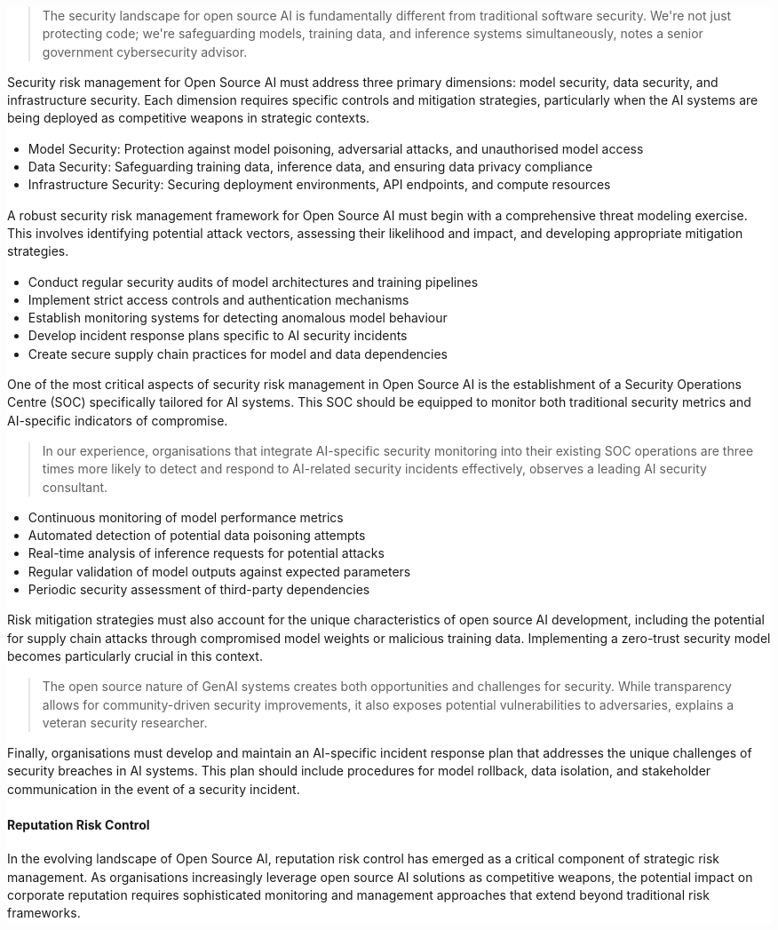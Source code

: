 > The security landscape for open source AI is fundamentally different from traditional software security. We're not just protecting code; we're safeguarding models, training data, and inference systems simultaneously, notes a senior government cybersecurity advisor.

Security risk management for Open Source AI must address three primary dimensions: model security, data security, and infrastructure security. Each dimension requires specific controls and mitigation strategies, particularly when the AI systems are being deployed as competitive weapons in strategic contexts.

- Model Security: Protection against model poisoning, adversarial attacks, and unauthorised model access
- Data Security: Safeguarding training data, inference data, and ensuring data privacy compliance
- Infrastructure Security: Securing deployment environments, API endpoints, and compute resources

A robust security risk management framework for Open Source AI must begin with a comprehensive threat modeling exercise. This involves identifying potential attack vectors, assessing their likelihood and impact, and developing appropriate mitigation strategies.

- Conduct regular security audits of model architectures and training pipelines
- Implement strict access controls and authentication mechanisms
- Establish monitoring systems for detecting anomalous model behaviour
- Develop incident response plans specific to AI security incidents
- Create secure supply chain practices for model and data dependencies

One of the most critical aspects of security risk management in Open Source AI is the establishment of a Security Operations Centre (SOC) specifically tailored for AI systems. This SOC should be equipped to monitor both traditional security metrics and AI-specific indicators of compromise.

> In our experience, organisations that integrate AI-specific security monitoring into their existing SOC operations are three times more likely to detect and respond to AI-related security incidents effectively, observes a leading AI security consultant.

- Continuous monitoring of model performance metrics
- Automated detection of potential data poisoning attempts
- Real-time analysis of inference requests for potential attacks
- Regular validation of model outputs against expected parameters
- Periodic security assessment of third-party dependencies

Risk mitigation strategies must also account for the unique characteristics of open source AI development, including the potential for supply chain attacks through compromised model weights or malicious training data. Implementing a zero-trust security model becomes particularly crucial in this context.

> The open source nature of GenAI systems creates both opportunities and challenges for security. While transparency allows for community-driven security improvements, it also exposes potential vulnerabilities to adversaries, explains a veteran security researcher.

Finally, organisations must develop and maintain an AI-specific incident response plan that addresses the unique challenges of security breaches in AI systems. This plan should include procedures for model rollback, data isolation, and stakeholder communication in the event of a security incident.



#### <a id="reputation-risk-control"></a>Reputation Risk Control

In the evolving landscape of Open Source AI, reputation risk control has emerged as a critical component of strategic risk management. As organisations increasingly leverage open source AI solutions as competitive weapons, the potential impact on corporate reputation requires sophisticated monitoring and management approaches that extend beyond traditional risk frameworks.
